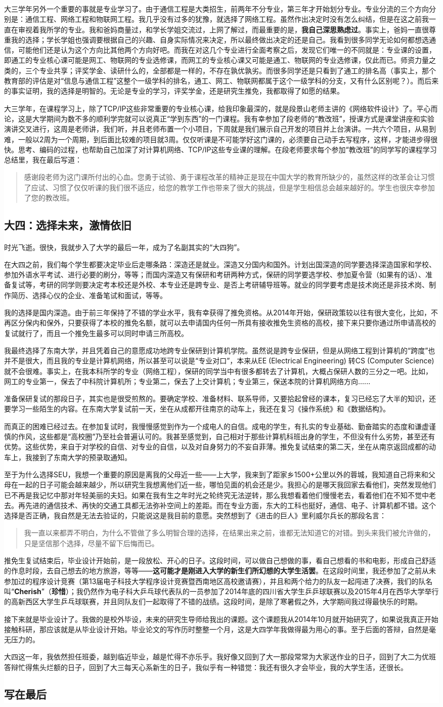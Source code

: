 大三学年另外一个重要的事就是专业学习了。由于通信工程是大类招生，前两年不分专业，第三年才开始划分专业。专业分流的三个方向分别是：通信工程、网络工程和物联网工程。我几乎没有过多的犹豫，就选择了网络工程。虽然作出决定时没有怎么纠结，但是在这之前我一直在审视着我所学的专业。我和爸妈商量过，和学长学姐交流过，上网了解过，而最重要的是，**我自己深思熟虑过**。事实上，爸妈一直很尊重我的选择；学长学姐也强调要根据自己的兴趣、自身实际情况来决定，所以最终做出决定的还是自己。我看到很多同学无论如何都想选通信，可能他们还是认为这个方向比其他两个方向好吧。而我在对这几个专业进行全面考察之后，发现它们唯一的不同就是：专业课的设置，即通工的专业核心课可能是网工、物联网的专业选修课，而网工的专业核心课又可能是通工、物联网的专业选修课，仅此而已。师资力量之类的，三个专业共享；评奖学金、读研什么的，全部都是一样的，不存在孰优孰劣。而很多同学还是只看到了通工的排名高（事实上，那个教育部的评估是对“信息与通信工程”这整个一级学科的排名，通工、网工、物联网都属于这个一级学科的分支，又有什么区别呢？）。而后来的事实证明，我的选择是明智的。无论是专业的学习，评奖学金，还是研究生推免，我都取得了如愿的结果。
       
大三学年，在课程学习上，除了TCP/IP这些非常重要的专业核心课，给我印象最深的，就是段景山老师主讲的《网络软件设计》了。平心而论，这是大学期间为数不多的顺利学完就可以说真正“学到东西”的一门课程。我有幸参加了段老师的“教改班”，授课方式是课堂讲座和实验演讲交叉进行，这周是老师讲，我们听，并且老师布置一个小项目，下周就是我们展示自己开发的项目并上台演讲。一共六个项目，从易到难，一般以2周为一个周期，到后面比较难的项目就3周。仅仅听课是不可能学好这门课的，必须要自己动手去写程序，这样，才能进步得很快。思考、编码的过程，也帮助自己加深了对计算机网络、TCP/IP这些专业课的理解。在段老师要求每个参加“教改班”的同学写的课程学习总结里，我在最后写道：
>感谢段老师为这门课所付出的心血。您勇于试验、勇于课程改革的精神正是现在中国大学的教育所缺少的，虽然这样的改革会让习惯了应试、习惯了仅仅听课的我们很不适应，给您的教学工作也带来了很大的挑战，但是学生相信总会越来越好的。学生也很庆幸参加了您的教改班。


## 大四：选择未来，激情依旧

时光飞逝。很快，我就步入了大学的最后一年，成为了名副其实的“大四狗”。
       
在大四之前，我们每个学生都要决定毕业后走哪条路：深造还是就业。深造又分国内和国外。计划出国深造的同学要选择深造国家和学校、参加外语水平考试、进行必要的刷分，等等；而国内深造又有保研和考研两种方式，保研的同学要选学校、参加夏令营（如果有的话）、准备复试等，考研的同学则要决定考本校还是外校、本专业还是跨专业、是否上考研辅导班等。就业的同学要考虑是技术岗还是非技术岗、制作简历、选择心仪的企业、准备笔试和面试，等等。
       
我的选择是国内深造。由于前三年保持了不错的学业水平，我有幸获得了推免资格。从2014年开始，保研政策较以往有很大变化，比如，不再区分保内和保外，只要获得了本校的推免名额，就可以去申请国内任何一所具有接收推免生资格的高校，接下来只要你通过所申请高校的复试就行了，而且一个推免生最多可以同时申请三所高校。
       
我最终选择了东南大学，并且凭着自己的意愿成功地跨专业保研到计算机学院。虽然说是跨专业保研，但是从网络工程到计算机的“跨度”也并不是很大，而且我的专业是计算机网络，所以甚至可以说是“专业对口”，本来从EE (Electrical Engineering) 转CS (Computer Science) 就不会很难。事实上，在我本科所学的专业（网络工程），保研的同学当中有很多都转去了计算机，大概占保研人数的三分之一吧。比如，网工的专业第一，保去了中科院计算机所；专业第二，保去了上交计算机；专业第三，保送本院的计算机网络方向......
       
准备保研复试的那段日子，其实也是很受煎熬的。要确定学校、准备材料、联系导师，又要拾起曾经的课本，复习已经忘了大半的知识，还要学习一些陌生的内容。在东南大学复试前一天，坐在从成都开往南京的动车上，我还在复习《操作系统》和《数据结构》。
       
而真正的困难已经过去。在参加复试时，我慢慢感觉到作为一个成电人的自信。成电的学生，有扎实的专业基础、勤奋踏实的态度和谦虚谨慎的作风，这些都是“高校圈”乃至社会普遍认可的。我甚至感觉到，自己相对于那些计算机科班出身的学生，不但没有什么劣势，甚至还有优势。这些优势，来自于对学校的自信、对专业的自信，以及对自身努力的不妄自菲薄。推免复试结束的第二天，坐在从南京返回成都的动车上，我接到了东南大学的预录取通知。
       
至于为什么选择SEU，我想一个重要的原因是离我的父母近一些——上大学，我来到了距家乡1500+公里以外的蓉城，我知道自己将来和父母在一起的日子可能会越来越少，所以研究生我想离他们近一些，哪怕见面的机会还是少。我担心的是哪天我回家去看他们，突然发现他们已不再是我记忆中那对年轻美丽的夫妇。如果在我有生之年时光之轮终究无法逆转，那么我想看着他们慢慢老去，看着他们在不知不觉中老去。再先进的通信技术、再快的交通工具都无法弥补空间上的差距。而在专业方面，东大的工科也挺好，通信、电子、计算机都不错。这个选择是否正确，我自然是无法去验证的，只能说这是我目前的意愿。突然想到了《进击的巨人》里利威尔兵长的那段名言：
>我一直以来都弄不明白，为什么不管做了多么明智合理的选择，在结果出来之前，谁都无法知道它的对错。到头来我们被允许做的，只是坚信那个选择，尽量不留下后悔而已。

推免生复试结束后，毕业设计开始前，是一段放松、开心的日子。这段时间，可以做自己想做的事，看自己想看的书和电影，形成自己舒适的作息时段，去自己想去的地方旅游，等等——**这可能才是刚进入大学的新生们所幻想的大学生活罢**。在这段时间里，我还参加了之前从未参加过的程序设计竞赛（第13届电子科技大学程序设计竞赛暨西南地区高校邀请赛），并且和两个给力的队友一起闯进了决赛，我们的队名叫“**Cherish**”（**珍惜**）；我仍然作为电子科大乒乓球代表队的一员参加了2014年底的四川省大学生乒乒球联赛以及2015年4月在西华大学举行的高新西区大学生乒乓球联赛，并且同队友们一起取得了不错的战绩。这段时间，是除了寒暑假之外，大学期间我过得最快乐的时期。
       
接下来就是毕业设计了。我做的是校外毕设，未来的研究生导师给我出的课题。这个课题我从2014年10月就开始研究了，如果说我真正开始接触科研，那应该就是从毕业设计开始。毕业论文的写作历时整整一个月，这是大四学年我做得最为用心的事。至于后面的答辩，自然是毫无压力的。
       
大四这一年，我依然担任班委，越到临近毕业，越是忙得不亦乐乎。我好像又回到了大一那段常常为大家送作业的日子，回到了大二为优班答辩忙得焦头烂额的日子，回到了大三每天心系新生的日子，我似乎有一种错觉：我还有很久才会毕业，我的大学生活，还很长。

## 写在最后
       